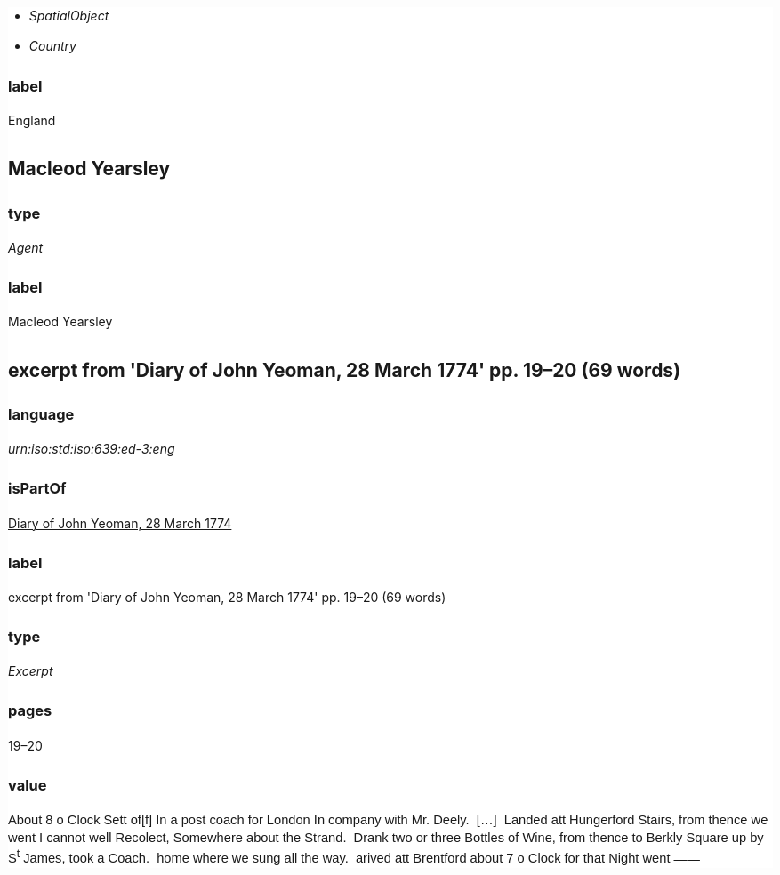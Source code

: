  - *SpatialObject*

 - *Country*

### label


England

## Macleod Yearsley

### type


*Agent*

### label


Macleod Yearsley

## excerpt from 'Diary of John Yeoman, 28 March 1774' pp. 19–20 (69 words)

### language


*urn:iso:std:iso:639:ed-3:eng*

### isPartOf


[Diary of John Yeoman, 28 March 1774](#Diary-of-John-Yeoman-28-March-1774)

### label


excerpt from 'Diary of John Yeoman, 28 March 1774' pp. 19–20 (69 words)

### type


*Excerpt*

### pages


19–20

### value


<p><span style="font-size: 11.0pt; line-height: 115%; font-family: 'Calibri',sans-serif; mso-ascii-theme-font: minor-latin; mso-fareast-font-family: Calibri; mso-fareast-theme-font: minor-latin; mso-hansi-theme-font: minor-latin; mso-bidi-font-family: 'Times New Roman'; mso-bidi-theme-font: minor-bidi; mso-ansi-language: EN-GB; mso-fareast-language: EN-US; mso-bidi-language: AR-SA;">About 8 o Clock Sett of[f] In a post coach for London In company with Mr. Deely.&nbsp; [&hellip;]&nbsp; </span><span style="font-size: 11.0pt; line-height: 115%; font-family: 'Calibri',sans-serif; mso-fareast-font-family: Calibri; mso-bidi-font-family: 'Times New Roman'; mso-ansi-language: EN-GB; mso-fareast-language: EN-US; mso-bidi-language: AR-SA;">Landed att Hungerford Stairs, from thence we went I cannot well Recolect, Somewhere about the Strand. &nbsp;Drank two or three Bottles of Wine, from thence to Berkly Square up by S<sup>t</sup> James, took a Coach. &nbsp;home where we sung all the way. &nbsp;arived att Brentford about 7 o Clock for that Night went </span><span style="font-size: 11.0pt; line-height: 115%; font-family: 'Calibri',sans-serif; mso-fareast-font-family: Calibri; mso-ansi-language: EN-GB; mso-fareast-language: EN-US; mso-bidi-language: AR-SA;">――</span></p>
